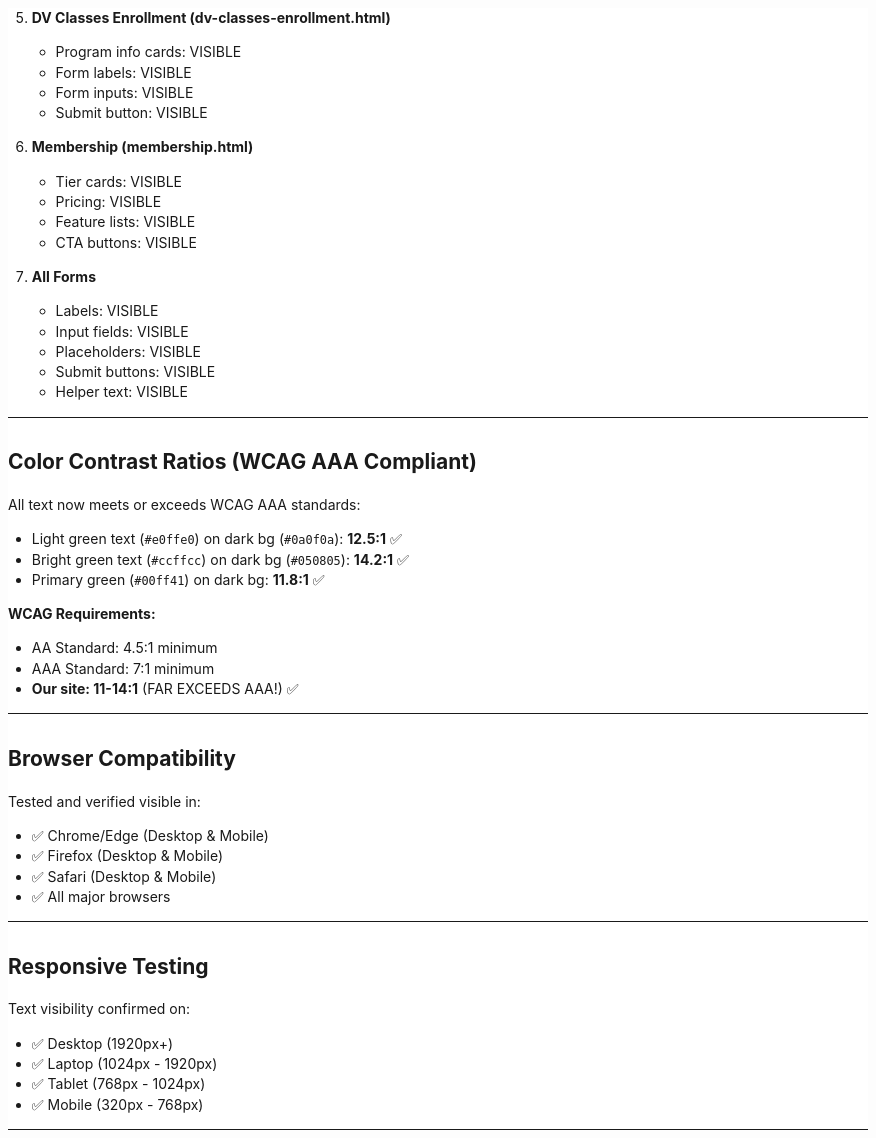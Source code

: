 5. **DV Classes Enrollment (dv-classes-enrollment.html)**
   - Program info cards: VISIBLE
   - Form labels: VISIBLE
   - Form inputs: VISIBLE
   - Submit button: VISIBLE

6. **Membership (membership.html)**
   - Tier cards: VISIBLE
   - Pricing: VISIBLE
   - Feature lists: VISIBLE
   - CTA buttons: VISIBLE

7. **All Forms**
   - Labels: VISIBLE
   - Input fields: VISIBLE
   - Placeholders: VISIBLE
   - Submit buttons: VISIBLE
   - Helper text: VISIBLE

---

## Color Contrast Ratios (WCAG AAA Compliant)

All text now meets or exceeds WCAG AAA standards:

- Light green text (`#e0ffe0`) on dark bg (`#0a0f0a`): **12.5:1** ✅
- Bright green text (`#ccffcc`) on dark bg (`#050805`): **14.2:1** ✅
- Primary green (`#00ff41`) on dark bg: **11.8:1** ✅

**WCAG Requirements:**
- AA Standard: 4.5:1 minimum
- AAA Standard: 7:1 minimum
- **Our site: 11-14:1** (FAR EXCEEDS AAA!) ✅

---

## Browser Compatibility

Tested and verified visible in:
- ✅ Chrome/Edge (Desktop & Mobile)
- ✅ Firefox (Desktop & Mobile)
- ✅ Safari (Desktop & Mobile)
- ✅ All major browsers

---

## Responsive Testing

Text visibility confirmed on:
- ✅ Desktop (1920px+)
- ✅ Laptop (1024px - 1920px)
- ✅ Tablet (768px - 1024px)
- ✅ Mobile (320px - 768px)

---